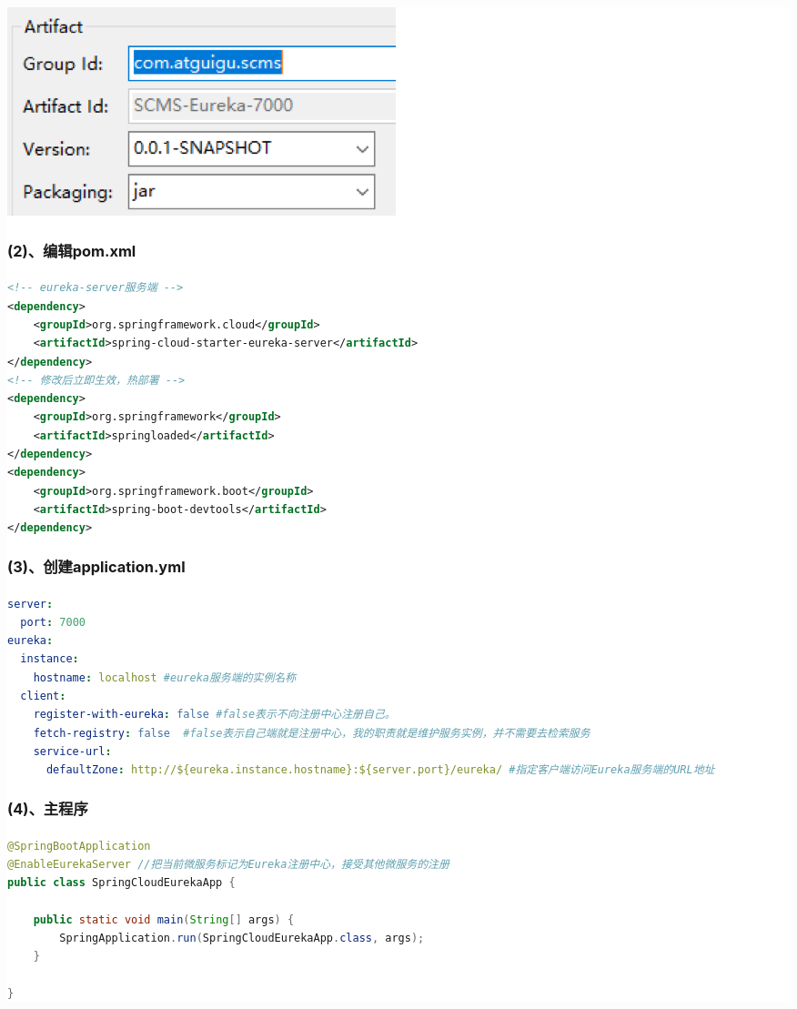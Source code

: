 ![dada](.images/dada.png)

### (2)、编辑pom.xml

```xml
<!-- eureka-server服务端 -->
<dependency>
	<groupId>org.springframework.cloud</groupId>
	<artifactId>spring-cloud-starter-eureka-server</artifactId>
</dependency>
<!-- 修改后立即生效，热部署 -->
<dependency>
	<groupId>org.springframework</groupId>
	<artifactId>springloaded</artifactId>
</dependency>
<dependency>
	<groupId>org.springframework.boot</groupId>
	<artifactId>spring-boot-devtools</artifactId>
</dependency>
```

### (3)、创建application.yml

```yaml
server:
  port: 7000
eureka:
  instance:
    hostname: localhost #eureka服务端的实例名称
  client:
    register-with-eureka: false #false表示不向注册中心注册自己。
    fetch-registry: false  #false表示自己端就是注册中心，我的职责就是维护服务实例，并不需要去检索服务
    service-url:
      defaultZone: http://${eureka.instance.hostname}:${server.port}/eureka/ #指定客户端访问Eureka服务端的URL地址
```

### (4)、主程序

```java
@SpringBootApplication
@EnableEurekaServer //把当前微服务标记为Eureka注册中心，接受其他微服务的注册
public class SpringCloudEurekaApp {
	
	public static void main(String[] args) {
		SpringApplication.run(SpringCloudEurekaApp.class, args);
	}

}
```
